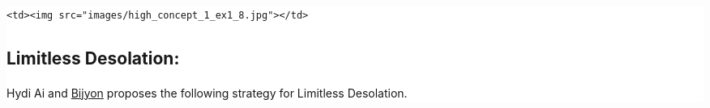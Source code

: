     <td><img src="images/high_concept_1_ex1_8.jpg"></td>
  </tr>
</table>

## Limitless Desolation:

Hydi Ai and [Bijyon](https://youtu.be/GA3IWJde15g) proposes the following strategy for Limitless Desolation.
